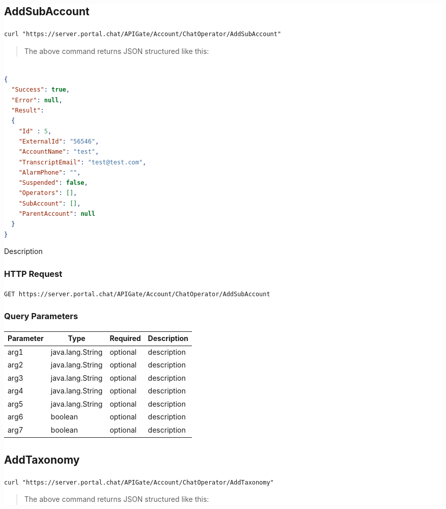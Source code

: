 ## AddSubAccount

```shell
curl "https://server.portal.chat/APIGate/Account/ChatOperator/AddSubAccount"
```

> The above command returns JSON structured like this:

```json

{
  "Success": true,
  "Error": null,
  "Result":
  {
    "Id" : 5,
    "ExternalId": "56546",
    "AccountName": "test",
    "TranscriptEmail": "test@test.com",
    "AlarmPhone": "",
    "Suspended": false,
    "Operators": [],
    "SubAccount": [],
    "ParentAccount": null
  }
}

```

Description

### HTTP Request

`GET https://server.portal.chat/APIGate/Account/ChatOperator/AddSubAccount`

### Query Parameters
Parameter |  Type  |  Required  |  Description
--------- | -------| -----------|  -----------|
arg1 | java.lang.String | optional | description
arg2 | java.lang.String | optional | description
arg3 | java.lang.String | optional | description
arg4 | java.lang.String | optional | description
arg5 | java.lang.String | optional | description
arg6 | boolean | optional | description
arg7 | boolean | optional | description


## AddTaxonomy

```shell
curl "https://server.portal.chat/APIGate/Account/ChatOperator/AddTaxonomy"
```

> The above command returns JSON structured like this:
